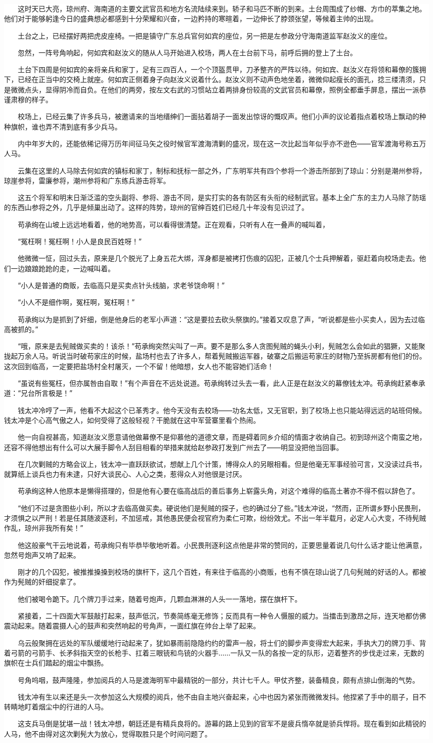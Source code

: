 　　这时天已大亮，琼州府、海南道的主要文武官员和地方名流陆续来到。轿子和马匹不断的到来。土台周围成了纱帽、方巾的萃集之地。他们对于能够躬逢今日的盛典想必都感到十分荣耀和兴奋，一边矜持的寒暄着，一边伸长了脖颈张望，等候着主帅的出现。

　　土台之上，已经摆好两把虎皮座椅。一把是镇守广东总兵官何如宾的座位，另一把是左参政分守海南道监军赵汝义的座位。

　　忽然，一阵号角响起，何如宾和赵汝义的随从人马开始进入校场，两人在土台前下马，前呼后拥的登上了土台。

　　土台下四周是何如宾的亲将亲兵和家丁，足有三四百人，一个个顶盔贯甲，刀矛整齐的严阵以待。何如宾、赵汝义在将领和幕僚的簇拥下，已经在正当中的交椅上就座。何如宾正侧着身子向赵汝义说着什么。赵汝义则不动声色地坐着，微微仰起瘦长的面孔，捻三缕清须，只是微微点头，显得阴冷而自负。在他们的两旁，按左文右武的习惯站立着两排身份较高的文武官员和幕僚，照例全都垂手屏息，摆出一派恭谨肃穆的样子。

　　校场上，已经云集了许多兵马，被邀请来的当地缙绅们一面拈着胡子一面发出惊讶的慨叹声。他们小声的议论着指点着校场上飘动的种种旗帜，谁也弄不清到底有多少兵马。

　　内中年岁大的，还能依稀记得万历年间征马矢之役时候官军渡海清剿的盛况，现在这一次比起当年似乎亦不逊色——官军渡海号称五万人马。

　　云集在这里的人马除去何如宾的镇标和家丁，制标和抚标一部之外，广东明军共有四个参将一个游击所部到了琼山：分别是潮州参将，琼崖参将，雷廉参将，潮州参将和广东练兵游击将军。

　　这五个将军和明末日渐泛滥的空头副将、参将、游击不同，是实打实的各有防区有头衔的经制武官。基本上全广东的主力人马除了防瑶的东西山参将之外，几乎是倾巢出动了。这样的阵势，琼州的官绅百姓们已经几十年没有见识过了。

　　苟承绚在山坡上远远地看着，他的地势高，可以看得很清楚。正在观看，只听有人在一叠声的喊叫着，

　　“冤枉啊！冤枉啊！小人是良民百姓呀！”

　　他微微一怔，回过头去，原来是几个脱光了上身五花大绑，浑身都是被拷打伤痕的囚犯，正被几个士兵押解着，驱赶着向校场走去。他们一边踉踉跄跄的走，一边喊叫着。

　　“小人是普通的商贩，去临高只是买卖点针头线脑，求老爷饶命啊！”

　　“小人不是细作啊，冤枉啊，冤枉啊！”

　　苟承绚以为是抓到了奸细，倒是他身后的老军小声道：“这是要拉去砍头祭旗的。”接着又叹息了声，“听说都是些小买卖人，因为去过临高被抓的。”

　　“哦，原来是去髡贼做买卖的！该杀！”苟承绚突然尖叫了一声。要不是那么多人贪图髡贼的蝇头小利，髡贼怎么会如此的猖獗，又能聚拢起万余人马。听说当时破苟家庄的时候，盐场村也去了许多人，帮着髡贼搬运军器，破寨之后搬运苟家庄的财物乃至拆房都有他们的份。这次回到临高，一定要把盐场村全村屠灭，一个不留！他暗想，女人也不能容她们活命！

　　“虽说有些冤枉，但亦属咎由自取！”有个声音在不远处说道。苟承绚转过头去一看，此人正是在赵汝义的幕僚钱太冲。苟承绚赶紧奉承道：“兄台所言极是！”

　　钱太冲冷哼了一声，他看不大起这个已革秀才。他今天没有去校场——功名太低，又无官职，到了校场上也只能站得远远的站班伺候。钱太冲是个心高气傲之人，如何受得了这般轻视？干脆就在这中军营寨里看个热闹。

　　他一向自视甚高，知道赵汝义愿意请他做幕僚不是仰慕他的道德文章，而是碍着同乡介绍的情面才收纳自己。初到琼州这个南蛮之地，还容不得他想出有什么可以大展手脚令人刮目相看的举措来就给赵参政打发到广州去了——明显没把他当回事。

　　在几次剿贼的方略会议上，钱太冲一直跃跃欲试，想献上几个计策，博得众人的另眼相看。但是他毫无军事经验可言，又没读过兵书，就算纸上谈兵也力有未逮，只好大谈民心、人心之类，惹得众人对他很是讨厌。

　　苟承绚这种人他原本是懒得搭理的，但是他有心要在临高战后的善后事务上崭露头角，对这个难得的临高土著亦不得不假以辞色了。

　　“他们不过是贪图些小利，所以才去临高做买卖。硬说他们是髡贼的探子，也的确过分了些。”钱太冲说，“然而，正所谓乡野小民畏刑，才须惧之以严刑！若是任其随波逐利，不加惩戒，其他愚民便会视官府为柔仁可欺，纷纷效尤。不出一年半载月，必定人心大变，不待髡贼作乱，琼州非我所有矣！”

　　他这般豪气干云地说着，苟承绚只有毕恭毕敬地听着。小民畏刑逐利这点他是非常的赞同的，正要思量着说几句什么话才能让他满意，忽然号炮声又响了起来。

　　刚才的几个囚犯，被推推搡搡到校场的旗杆下，这几个百姓，有来往于临高的小商贩，也有不慎在琼山说了几句髡贼的好话的人。都被作为髡贼的奸细捉拿了。

　　他们被喝令跪下。几个牌刀手过来，随着号炮声，几颗血淋淋的人头一一落地，摆在旗杆下。

　　紧接着，二十四面大军鼓敲打起来，鼓声低沉，节奏简练毫无修饰；反而具有一种令人慑服的威力。当擂击到激昂之际，连天地都仿佛震动起来。随着震摄人心的鼓声和突然响起的号角声，一面红旗在帅台上举了起来。

　　乌云般聚拥在远处的军队缓缓地行动起来了，犹如暴雨前隐隐约约的雷声一般，将士们的脚步声变得宏大起来，手执大刀的牌刀手、背着弓箭的弓箭手、长矛斜指天空的长枪手、扛着三眼铳和鸟铳的火器手……一队又一队的各按一定的队形，迈着整齐的步伐走过来，无数的旗帜在士兵们踏起的烟尘中飘扬。

　　号角呜咽，鼓声隆隆，参加阅兵的人马是渡海明军中最精锐的一部分，共计七千人。甲仗齐整，装备精良，颇有点排山倒海的气势。

　　钱太冲有生以来还是头一次参加这么大规模的阅兵，他不由自主地兴奋起来，心中也因为紧张而微微发抖。他捏紧了手中的扇子，目不转睛地盯着烟尘中的行进的人马。

　　这支兵马倒是犹堪一战！钱太冲想，朝廷还是有精兵良将的。游幕的路上见到的官军不是疲兵惰卒就是骄兵悍将。现在看到如此精锐的人马，他不由得对这次剿髡大为放心，觉得取胜只是个时间问题了。
